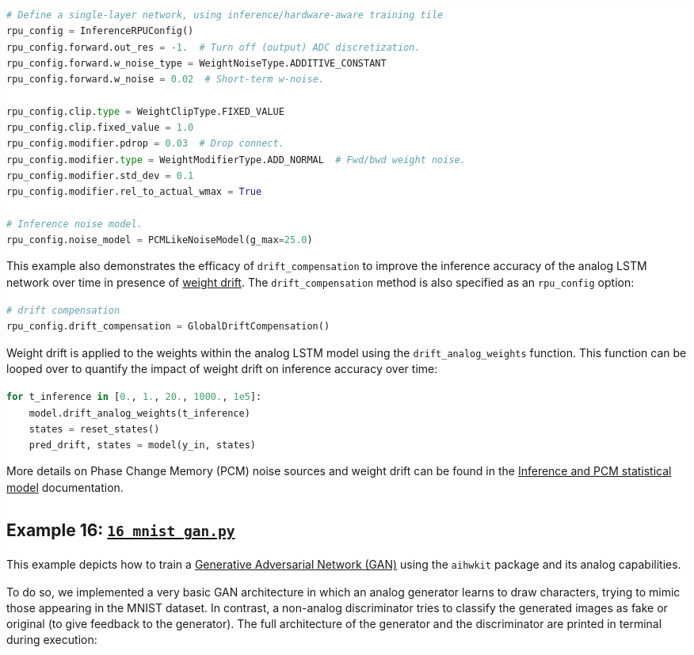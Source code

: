 ```python
# Define a single-layer network, using inference/hardware-aware training tile
rpu_config = InferenceRPUConfig()
rpu_config.forward.out_res = -1.  # Turn off (output) ADC discretization.
rpu_config.forward.w_noise_type = WeightNoiseType.ADDITIVE_CONSTANT
rpu_config.forward.w_noise = 0.02  # Short-term w-noise.

rpu_config.clip.type = WeightClipType.FIXED_VALUE
rpu_config.clip.fixed_value = 1.0
rpu_config.modifier.pdrop = 0.03  # Drop connect.
rpu_config.modifier.type = WeightModifierType.ADD_NORMAL  # Fwd/bwd weight noise.
rpu_config.modifier.std_dev = 0.1
rpu_config.modifier.rel_to_actual_wmax = True

# Inference noise model.
rpu_config.noise_model = PCMLikeNoiseModel(g_max=25.0)
```

This example also demonstrates the efficacy of `drift_compensation` to improve the inference accuracy of the analog LSTM
network over time in presence of [weight drift]. The
`drift_compensation` method is also specified as an `rpu_config` option:

```python
# drift compensation
rpu_config.drift_compensation = GlobalDriftCompensation()
```

Weight drift is applied to the weights within the analog LSTM model using the `drift_analog_weights` function. This
function can be looped over to quantify the impact of weight drift on inference accuracy over time:

```python
for t_inference in [0., 1., 20., 1000., 1e5]:
    model.drift_analog_weights(t_inference)
    states = reset_states()
    pred_drift, states = model(y_in, states)
```

More details on Phase Change Memory (PCM) noise sources and weight drift can be found in
the [Inference and PCM statistical model] documentation.

## Example 16: [`16_mnist_gan.py`]

This example depicts how to train a [Generative Adversarial Network (GAN)] using the `aihwkit`
package and its analog capabilities.

To do so, we implemented a very basic GAN architecture in which an analog generator learns to draw characters, trying to
mimic those appearing in the MNIST dataset. In contrast, a non-analog discriminator tries to classify the generated
images as fake or original (to give feedback to the generator). The full architecture of the generator and the
discriminator are printed in terminal during execution:


[Resistive Processing Units]: https://aihwkit.readthedocs.io/en/latest/using_simulator.html#resistive-processing-units
[Inference and PCM statistical model]: https://aihwkit.readthedocs.io/en/latest/pcm_inference.html
[Unit Cell Device]: https://aihwkit.readthedocs.io/en/latest/using_simulator.html#unit-cell-device
[Compound Device]: https://aihwkit.readthedocs.io/en/latest/using_simulator.html#transfer-compound-device
[weight drift]: https://aihwkit.readthedocs.io/en/latest/pcm_inference.html#drift
[`preset devices`]: https://aihwkit.readthedocs.io/en/latest/api/aihwkit.simulator.presets.devices.html
[`preset configs`]: https://aihwkit.readthedocs.io/en/latest/api/aihwkit.simulator.presets.configs.html
[Generative Adversarial Network (GAN)]: https://arxiv.org/abs/1406.2661
[PyTorch library]: https://pytorch.org/vision/stable/models.html
[ImageNet]: https://www.image-net.org/
[`01_simple_layer.py`]: 01_simple_layer.py
[`02_multiple_layer.py`]: 02_multiple_layer.py
[`03_minst_training.py`]: 03_minst_training.py
[`04_lenet5_training.py`]: 04_lenet5_training.py
[`05_simple_layer_hardware_aware.py`]: 05_simple_layer_hardware_aware.py
[`06_lenet5_hardware_aware.py`]: 06_lenet5_hardware_aware.py
[`07_simple_layer_with_other_devices.py`]: 07_simple_layer_with_other_devices.py
[`08_simple_layer_with_tiki_taka.py`]: 08_simple_layer_with_tiki_taka.py
[`09_simple_layer_deterministic_pulses.py`]: 09_simple_layer_deterministic_pulses.py
[`10_plot_presets.py`]: 10_plot_presets.py
[`11_vgg8_training.py`]: 11_vgg8_training.py
[`12_simple_layer_with_mixed_precision.py`]: 12_simple_layer_with_mixed_precision.py
[`13_experiment_3fc.py`]: 13_experiment_3fc.py
[`14_experiment_custom_scheduler.py`]: 14_experiment_custom_scheduler.py
[`15_simple_lstm.py`]: 15_simple_lstm.py
[`16_mnist_gan.py`]: 16_mnist_gan.py
[`17_resnet34_digital_to_analog.py`]: 17_resnet34_imagenet_conversion_to_analog.py
[`18_cifar10_on_resnet.py`]: 18_cifar10_on_resnet.py